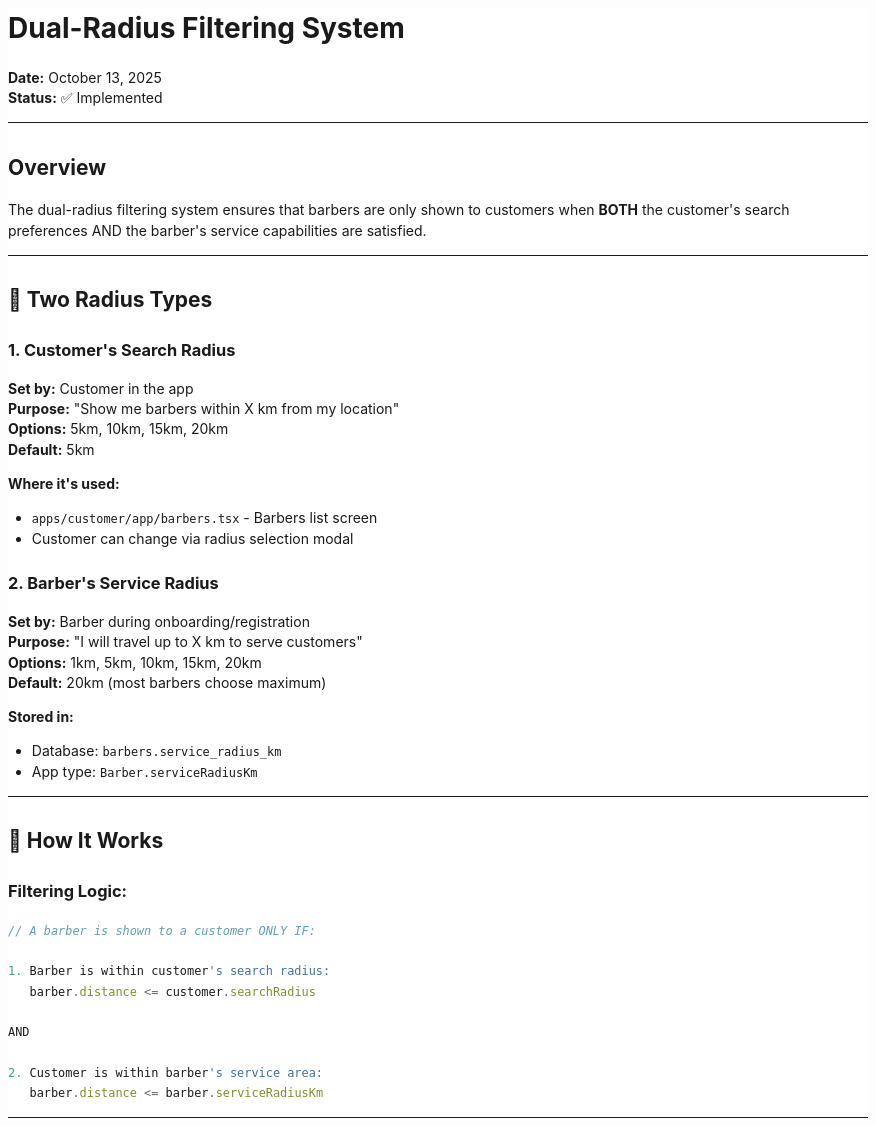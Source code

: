 # Dual-Radius Filtering System

**Date:** October 13, 2025  
**Status:** ✅ Implemented

---

## Overview

The dual-radius filtering system ensures that barbers are only shown to customers when **BOTH** the customer's search preferences AND the barber's service capabilities are satisfied.

---

## 🎯 Two Radius Types

### 1. Customer's Search Radius
**Set by:** Customer in the app  
**Purpose:** "Show me barbers within X km from my location"  
**Options:** 5km, 10km, 15km, 20km  
**Default:** 5km

**Where it's used:**
- `apps/customer/app/barbers.tsx` - Barbers list screen
- Customer can change via radius selection modal

### 2. Barber's Service Radius
**Set by:** Barber during onboarding/registration  
**Purpose:** "I will travel up to X km to serve customers"  
**Options:** 1km, 5km, 10km, 15km, 20km  
**Default:** 20km (most barbers choose maximum)

**Stored in:**
- Database: `barbers.service_radius_km`
- App type: `Barber.serviceRadiusKm`

---

## 🔄 How It Works

### Filtering Logic:

```typescript
// A barber is shown to a customer ONLY IF:

1. Barber is within customer's search radius:
   barber.distance <= customer.searchRadius

AND

2. Customer is within barber's service area:
   barber.distance <= barber.serviceRadiusKm
```

---